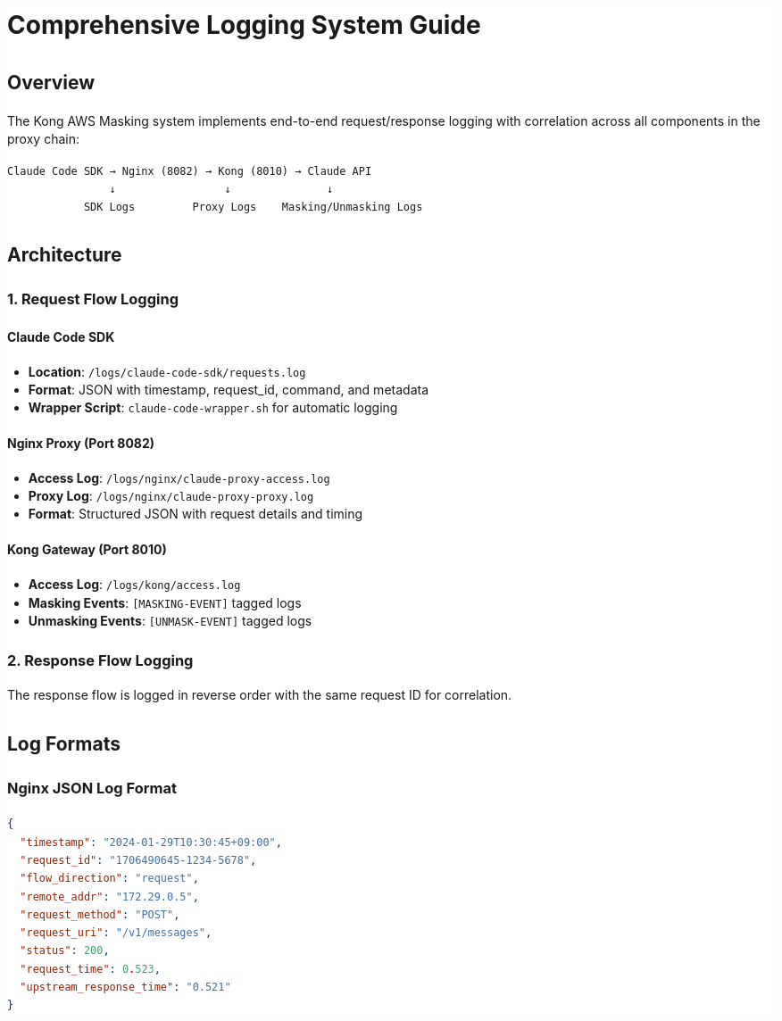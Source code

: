 # Comprehensive Logging System Guide

## Overview

The Kong AWS Masking system implements end-to-end request/response logging with correlation across all components in the proxy chain:

```
Claude Code SDK → Nginx (8082) → Kong (8010) → Claude API
                ↓                 ↓               ↓
            SDK Logs         Proxy Logs    Masking/Unmasking Logs
```

## Architecture

### 1. Request Flow Logging

#### Claude Code SDK
- **Location**: `/logs/claude-code-sdk/requests.log`
- **Format**: JSON with timestamp, request_id, command, and metadata
- **Wrapper Script**: `claude-code-wrapper.sh` for automatic logging

#### Nginx Proxy (Port 8082)
- **Access Log**: `/logs/nginx/claude-proxy-access.log`
- **Proxy Log**: `/logs/nginx/claude-proxy-proxy.log`
- **Format**: Structured JSON with request details and timing

#### Kong Gateway (Port 8010)
- **Access Log**: `/logs/kong/access.log`
- **Masking Events**: `[MASKING-EVENT]` tagged logs
- **Unmasking Events**: `[UNMASK-EVENT]` tagged logs

### 2. Response Flow Logging

The response flow is logged in reverse order with the same request ID for correlation.

## Log Formats

### Nginx JSON Log Format
```json
{
  "timestamp": "2024-01-29T10:30:45+09:00",
  "request_id": "1706490645-1234-5678",
  "flow_direction": "request",
  "remote_addr": "172.29.0.5",
  "request_method": "POST",
  "request_uri": "/v1/messages",
  "status": 200,
  "request_time": 0.523,
  "upstream_response_time": "0.521"
}
```
